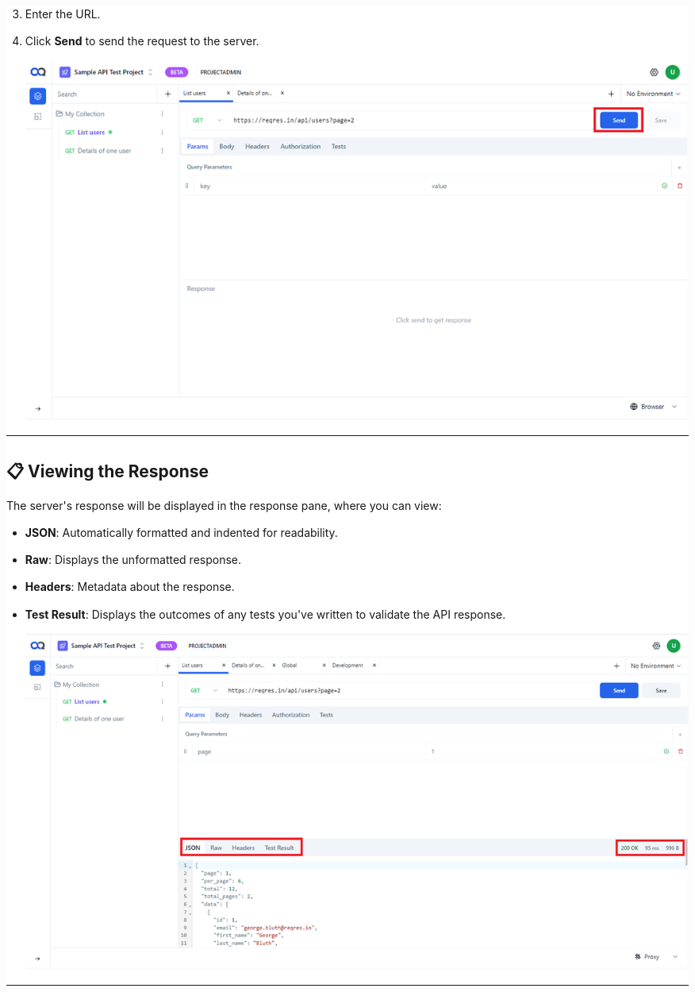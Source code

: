3. Enter the URL.
4. Click **Send** to send the request to the server.

   ![api16](/images/api16.png)

---

## 📋 Viewing the Response

The server's response will be displayed in the response pane, where you can view:

- **JSON**: Automatically formatted and indented for readability.
- **Raw**: Displays the unformatted response.
- **Headers**: Metadata about the response.
- **Test Result**: Displays the outcomes of any tests you've written to validate the API response.

   ![api42](/images/api42.png)

---